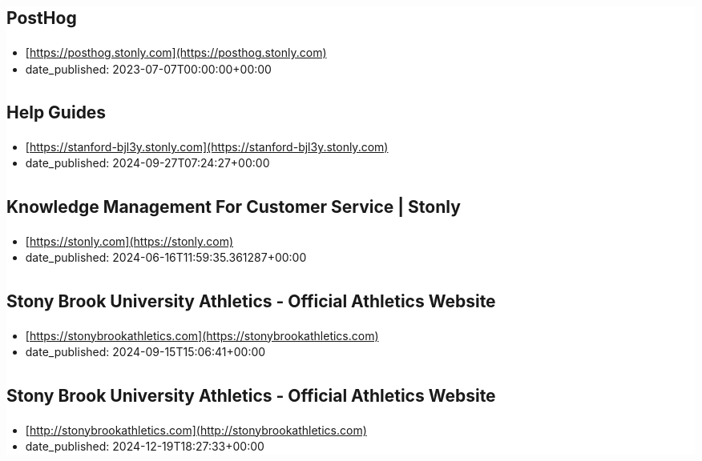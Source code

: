  ## PostHog
 - [https://posthog.stonly.com](https://posthog.stonly.com)
 - date_published: 2023-07-07T00:00:00+00:00

 ## Help Guides
 - [https://stanford-bjl3y.stonly.com](https://stanford-bjl3y.stonly.com)
 - date_published: 2024-09-27T07:24:27+00:00

 ## Knowledge Management For Customer Service | Stonly
 - [https://stonly.com](https://stonly.com)
 - date_published: 2024-06-16T11:59:35.361287+00:00

 ## Stony Brook University Athletics - Official Athletics Website
 - [https://stonybrookathletics.com](https://stonybrookathletics.com)
 - date_published: 2024-09-15T15:06:41+00:00

 ## Stony Brook University Athletics - Official Athletics Website
 - [http://stonybrookathletics.com](http://stonybrookathletics.com)
 - date_published: 2024-12-19T18:27:33+00:00

